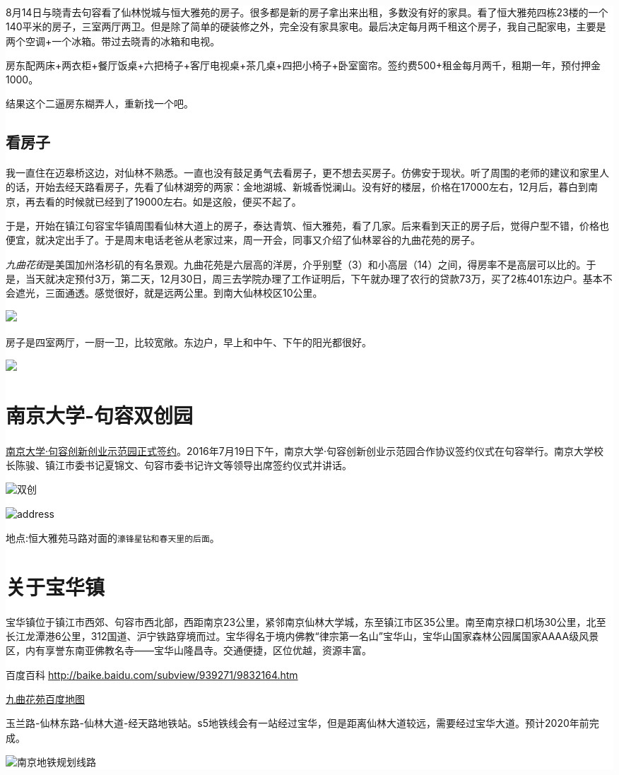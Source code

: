 8月14日与晓青去句容看了仙林悦城与恒大雅苑的房子。很多都是新的房子拿出来出租，多数没有好的家具。看了恒大雅苑四栋23楼的一个140平米的房子，三室两厅两卫。但是除了简单的硬装修之外，完全没有家具家电。最后决定每月两千租这个房子，我自己配家电，主要是两个空调+一个冰箱。带过去晓青的冰箱和电视。

房东配两床+两衣柜+餐厅饭桌+六把椅子+客厅电视桌+茶几桌+四把小椅子+卧室窗帘。签约费500+租金每月两千，租期一年，预付押金1000。

结果这个二逼房东糊弄人，重新找一个吧。



## 看房子

我一直住在迈皋桥这边，对仙林不熟悉。一直也没有鼓足勇气去看房子，更不想去买房子。仿佛安于现状。听了周围的老师的建议和家里人的话，开始去经天路看房子，先看了仙林湖旁的两家：金地湖城、新城香悦澜山。没有好的楼层，价格在17000左右，12月后，暮白到南京，再去看的时候就已经到了19000左右。如是这般，便买不起了。

于是，开始在镇江句容宝华镇周围看仙林大道上的房子，泰达青筑、恒大雅苑，看了几家。后来看到天正的房子后，觉得户型不错，价格也便宜，就决定出手了。于是周末电话老爸从老家过来，周一开会，同事又介绍了仙林翠谷的九曲花苑的房子。

*九曲花街*是美国加州洛杉矶的有名景观。九曲花苑是六层高的洋房，介乎别墅（3）和小高层（14）之间，得房率不是高层可以比的。于是，当天就决定预付3万，第二天，12月30日，周三去学院办理了工作证明后，下午就办理了农行的贷款73万，买了2栋401东边户。基本不会遮光，三面通透。感觉很好，就是远两公里。到南大仙林校区10公里。

![](http://7lrzgn.com1.z0.glb.clouddn.com/Snip20160103_43.jpg)

房子是四室两厅，一厨一卫，比较宽敞。东边户，早上和中午、下午的阳光都很好。

![](http://7lrzgn.com1.z0.glb.clouddn.com/%E6%88%B7%E5%9E%8B%E5%9B%BE-%E7%B2%BE%E7%A1%AE.jpg)



# 南京大学-句容双创园

[南京大学·句容创新创业示范园正式签约](https://mp.weixin.qq.com/s?__biz=MzAxODg1NjY3OQ==&mid=2650543627&idx=1&sn=bcd44b9c4a7a04deafc71385b48bd2b5)。2016年7月19日下午，南京大学·句容创新创业示范园合作协议签约仪式在句容举行。南京大学校长陈骏、镇江市委书记夏锦文、句容市委书记许文等领导出席签约仪式并讲话。

![双创](http://oaf2qt3yk.bkt.clouddn.com/7c9fdaef6798cf2105d9c33418b17f5f.png)

![address](http://oaf2qt3yk.bkt.clouddn.com/789cf4fb058dfd2dad13a432a4113f30.png)

地点:恒大雅苑马路对面的`濠锋星钻和春天里的后面`。

# 关于宝华镇

 宝华镇位于镇江市西郊、句容市西北部，西距南京23公里，紧邻南京仙林大学城，东至镇江市区35公里。南至南京禄口机场30公里，北至长江龙潭港6公里，312国道、沪宁铁路穿境而过。宝华得名于境内佛教“律宗第一名山”宝华山，宝华山国家森林公园属国家AAAA级风景区，内有享誉东南亚佛教名寺——宝华山隆昌寺。交通便捷，区位优越，资源丰富。

百度百科 http://baike.baidu.com/subview/939271/9832164.htm

[九曲花苑百度地图](http://map.baidu.com/?newmap=1&shareurl=1&l=19&tn=B_EARTH_MAP&hb=B_SATELLITE_STREET&c=13254186,3757548&mapShareId=be042ddc36beb45380288a47)

玉兰路-仙林东路-仙林大道-经天路地铁站。s5地铁线会有一站经过宝华，但是距离仙林大道较远，需要经过宝华大道。预计2020年前完成。

![南京地铁规划线路](http://7lrzgn.com1.z0.glb.clouddn.com/%E5%9C%B0%E9%93%81.jpg)

